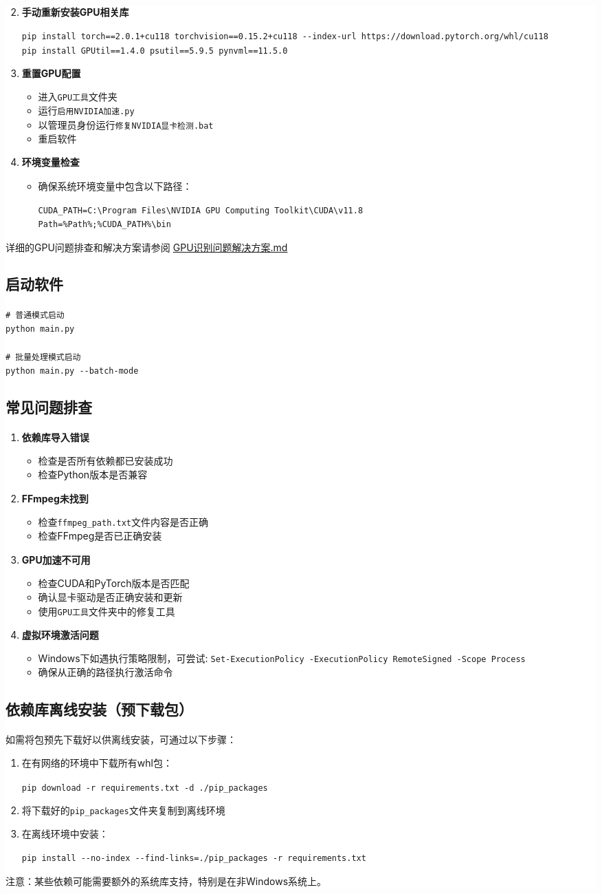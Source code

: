 2. **手动重新安装GPU相关库**
   ```
   pip install torch==2.0.1+cu118 torchvision==0.15.2+cu118 --index-url https://download.pytorch.org/whl/cu118
   pip install GPUtil==1.4.0 psutil==5.9.5 pynvml==11.5.0
   ```

3. **重置GPU配置**
   - 进入`GPU工具`文件夹
   - 运行`启用NVIDIA加速.py`
   - 以管理员身份运行`修复NVIDIA显卡检测.bat`
   - 重启软件

4. **环境变量检查**
   - 确保系统环境变量中包含以下路径：
     ```
     CUDA_PATH=C:\Program Files\NVIDIA GPU Computing Toolkit\CUDA\v11.8
     Path=%Path%;%CUDA_PATH%\bin
     ```

详细的GPU问题排查和解决方案请参阅 [GPU识别问题解决方案.md](./GPU识别问题解决方案.md)

## 启动软件

```
# 普通模式启动
python main.py

# 批量处理模式启动
python main.py --batch-mode
```

## 常见问题排查

1. **依赖库导入错误**
   - 检查是否所有依赖都已安装成功
   - 检查Python版本是否兼容

2. **FFmpeg未找到**
   - 检查`ffmpeg_path.txt`文件内容是否正确
   - 检查FFmpeg是否已正确安装

3. **GPU加速不可用**
   - 检查CUDA和PyTorch版本是否匹配
   - 确认显卡驱动是否正确安装和更新
   - 使用`GPU工具`文件夹中的修复工具

4. **虚拟环境激活问题**
   - Windows下如遇执行策略限制，可尝试: `Set-ExecutionPolicy -ExecutionPolicy RemoteSigned -Scope Process`
   - 确保从正确的路径执行激活命令

## 依赖库离线安装（预下载包）

如需将包预先下载好以供离线安装，可通过以下步骤：

1. 在有网络的环境中下载所有whl包：
   ```
   pip download -r requirements.txt -d ./pip_packages
   ```

2. 将下载好的`pip_packages`文件夹复制到离线环境

3. 在离线环境中安装：
   ```
   pip install --no-index --find-links=./pip_packages -r requirements.txt
   ```

注意：某些依赖可能需要额外的系统库支持，特别是在非Windows系统上。 
